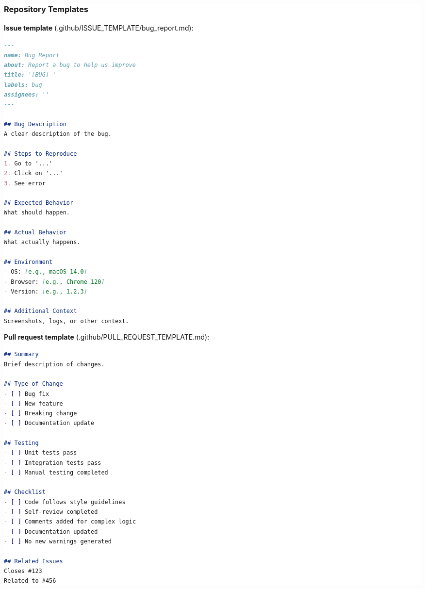 ### Repository Templates

**Issue template** (.github/ISSUE_TEMPLATE/bug_report.md):
```markdown
---
name: Bug Report
about: Report a bug to help us improve
title: '[BUG] '
labels: bug
assignees: ''
---

## Bug Description
A clear description of the bug.

## Steps to Reproduce
1. Go to '...'
2. Click on '...'
3. See error

## Expected Behavior
What should happen.

## Actual Behavior
What actually happens.

## Environment
- OS: [e.g., macOS 14.0]
- Browser: [e.g., Chrome 120]
- Version: [e.g., 1.2.3]

## Additional Context
Screenshots, logs, or other context.
```

**Pull request template** (.github/PULL_REQUEST_TEMPLATE.md):
```markdown
## Summary
Brief description of changes.

## Type of Change
- [ ] Bug fix
- [ ] New feature
- [ ] Breaking change
- [ ] Documentation update

## Testing
- [ ] Unit tests pass
- [ ] Integration tests pass
- [ ] Manual testing completed

## Checklist
- [ ] Code follows style guidelines
- [ ] Self-review completed
- [ ] Comments added for complex logic
- [ ] Documentation updated
- [ ] No new warnings generated

## Related Issues
Closes #123
Related to #456
```
